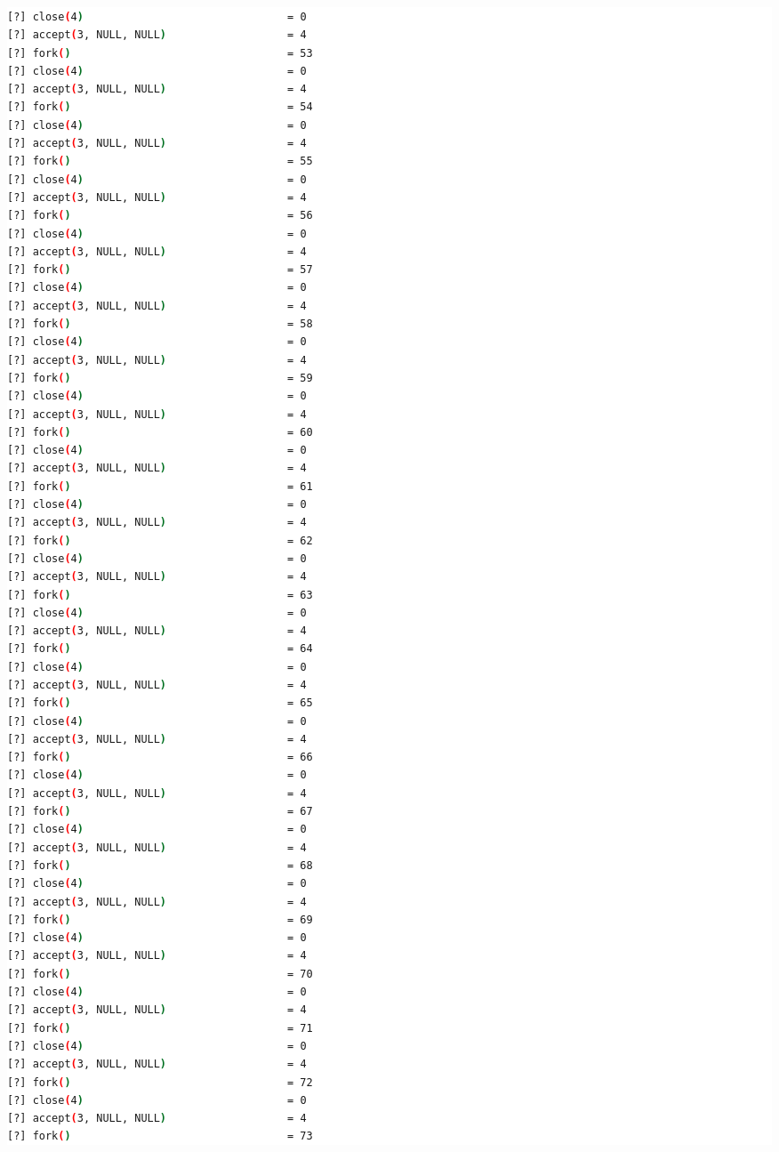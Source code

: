 ```bash
[?] close(4)                                = 0
[?] accept(3, NULL, NULL)                   = 4
[?] fork()                                  = 53
[?] close(4)                                = 0
[?] accept(3, NULL, NULL)                   = 4
[?] fork()                                  = 54
[?] close(4)                                = 0
[?] accept(3, NULL, NULL)                   = 4
[?] fork()                                  = 55
[?] close(4)                                = 0
[?] accept(3, NULL, NULL)                   = 4
[?] fork()                                  = 56
[?] close(4)                                = 0
[?] accept(3, NULL, NULL)                   = 4
[?] fork()                                  = 57
[?] close(4)                                = 0
[?] accept(3, NULL, NULL)                   = 4
[?] fork()                                  = 58
[?] close(4)                                = 0
[?] accept(3, NULL, NULL)                   = 4
[?] fork()                                  = 59
[?] close(4)                                = 0
[?] accept(3, NULL, NULL)                   = 4
[?] fork()                                  = 60
[?] close(4)                                = 0
[?] accept(3, NULL, NULL)                   = 4
[?] fork()                                  = 61
[?] close(4)                                = 0
[?] accept(3, NULL, NULL)                   = 4
[?] fork()                                  = 62
[?] close(4)                                = 0
[?] accept(3, NULL, NULL)                   = 4
[?] fork()                                  = 63
[?] close(4)                                = 0
[?] accept(3, NULL, NULL)                   = 4
[?] fork()                                  = 64
[?] close(4)                                = 0
[?] accept(3, NULL, NULL)                   = 4
[?] fork()                                  = 65
[?] close(4)                                = 0
[?] accept(3, NULL, NULL)                   = 4
[?] fork()                                  = 66
[?] close(4)                                = 0
[?] accept(3, NULL, NULL)                   = 4
[?] fork()                                  = 67
[?] close(4)                                = 0
[?] accept(3, NULL, NULL)                   = 4
[?] fork()                                  = 68
[?] close(4)                                = 0
[?] accept(3, NULL, NULL)                   = 4
[?] fork()                                  = 69
[?] close(4)                                = 0
[?] accept(3, NULL, NULL)                   = 4
[?] fork()                                  = 70
[?] close(4)                                = 0
[?] accept(3, NULL, NULL)                   = 4
[?] fork()                                  = 71
[?] close(4)                                = 0
[?] accept(3, NULL, NULL)                   = 4
[?] fork()                                  = 72
[?] close(4)                                = 0
[?] accept(3, NULL, NULL)                   = 4
[?] fork()                                  = 73
```